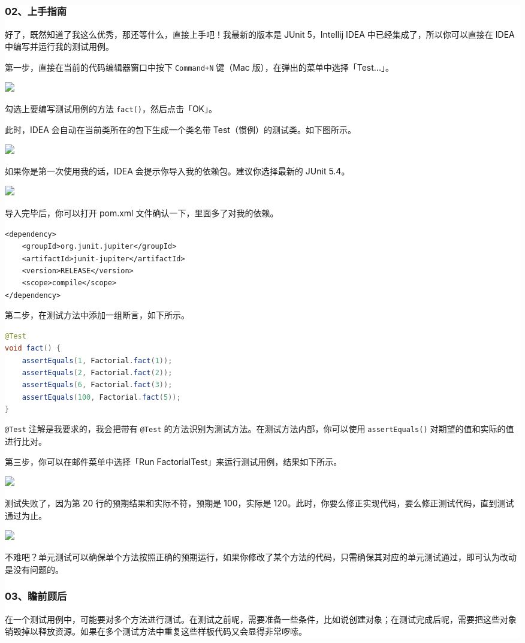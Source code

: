 ### 02、上手指南

好了，既然知道了我这么优秀，那还等什么，直接上手吧！我最新的版本是 JUnit 5，Intellij IDEA 中已经集成了，所以你可以直接在 IDEA 中编写并运行我的测试用例。

第一步，直接在当前的代码编辑器窗口中按下 `Command+N` 键（Mac 版），在弹出的菜单中选择「Test...」。

![](http://cdn.tobebetterjavaer.com/tobebetterjavaer/images/gongju/junit-fe29e8b8-9264-4aa3-9139-6ebb39af88a1.png)

勾选上要编写测试用例的方法 `fact()`，然后点击「OK」。

此时，IDEA 会自动在当前类所在的包下生成一个类名带 Test（惯例）的测试类。如下图所示。 

![](http://cdn.tobebetterjavaer.com/tobebetterjavaer/images/gongju/junit-756305d6-7166-4737-8665-89d24a1eefae.png)

如果你是第一次使用我的话，IDEA 会提示你导入我的依赖包。建议你选择最新的 JUnit 5.4。

![](http://cdn.tobebetterjavaer.com/tobebetterjavaer/images/gongju/junit-91bf986d-3586-4175-9ca2-959e5eb62e9c.png)

导入完毕后，你可以打开 pom.xml 文件确认一下，里面多了对我的依赖。

```
<dependency>
    <groupId>org.junit.jupiter</groupId>
    <artifactId>junit-jupiter</artifactId>
    <version>RELEASE</version>
    <scope>compile</scope>
</dependency>
```

第二步，在测试方法中添加一组断言，如下所示。

```java
@Test
void fact() {
    assertEquals(1, Factorial.fact(1));
    assertEquals(2, Factorial.fact(2));
    assertEquals(6, Factorial.fact(3));
    assertEquals(100, Factorial.fact(5));
}
```

`@Test` 注解是我要求的，我会把带有 `@Test` 的方法识别为测试方法。在测试方法内部，你可以使用 `assertEquals()` 对期望的值和实际的值进行比对。

第三步，你可以在邮件菜单中选择「Run FactorialTest」来运行测试用例，结果如下所示。

![](http://cdn.tobebetterjavaer.com/tobebetterjavaer/images/gongju/junit-7daf1a3d-a321-4d42-9d16-134043161a29.png)

测试失败了，因为第 20 行的预期结果和实际不符，预期是 100，实际是 120。此时，你要么修正实现代码，要么修正测试代码，直到测试通过为止。

![](http://cdn.tobebetterjavaer.com/tobebetterjavaer/images/gongju/junit-5b71c36f-684d-4d30-b1a1-faef453603ae.png)

不难吧？单元测试可以确保单个方法按照正确的预期运行，如果你修改了某个方法的代码，只需确保其对应的单元测试通过，即可认为改动是没有问题的。

### 03、瞻前顾后

在一个测试用例中，可能要对多个方法进行测试。在测试之前呢，需要准备一些条件，比如说创建对象；在测试完成后呢，需要把这些对象销毁掉以释放资源。如果在多个测试方法中重复这些样板代码又会显得非常啰嗦。
